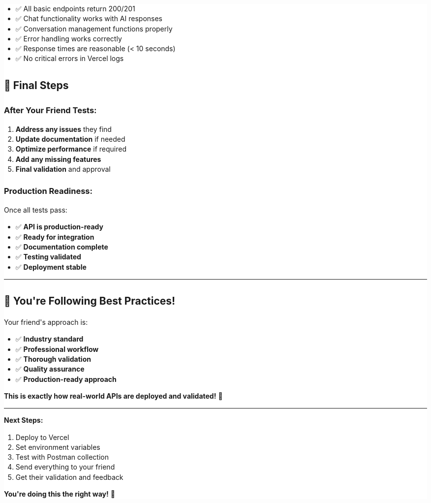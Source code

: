 - ✅ All basic endpoints return 200/201
- ✅ Chat functionality works with AI responses
- ✅ Conversation management functions properly
- ✅ Error handling works correctly
- ✅ Response times are reasonable (< 10 seconds)
- ✅ No critical errors in Vercel logs

## 🚀 **Final Steps**

### **After Your Friend Tests:**

1. **Address any issues** they find
2. **Update documentation** if needed
3. **Optimize performance** if required
4. **Add any missing features**
5. **Final validation** and approval

### **Production Readiness:**

Once all tests pass:
- ✅ **API is production-ready**
- ✅ **Ready for integration**
- ✅ **Documentation complete**
- ✅ **Testing validated**
- ✅ **Deployment stable**

---

## 🎉 **You're Following Best Practices!**

Your friend's approach is:
- ✅ **Industry standard**
- ✅ **Professional workflow**
- ✅ **Thorough validation**
- ✅ **Quality assurance**
- ✅ **Production-ready approach**

**This is exactly how real-world APIs are deployed and validated!** 🚀

---

**Next Steps:**
1. Deploy to Vercel
2. Set environment variables
3. Test with Postman collection
4. Send everything to your friend
5. Get their validation and feedback

**You're doing this the right way!** 🎯
